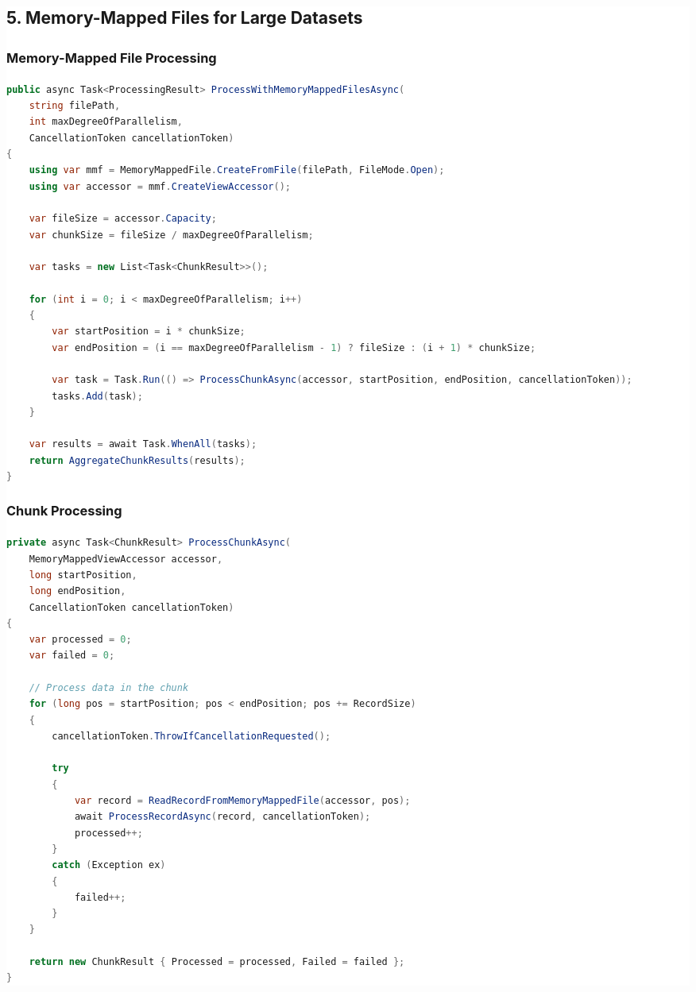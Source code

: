 ## 5. Memory-Mapped Files for Large Datasets

### Memory-Mapped File Processing
```csharp
public async Task<ProcessingResult> ProcessWithMemoryMappedFilesAsync(
    string filePath,
    int maxDegreeOfParallelism,
    CancellationToken cancellationToken)
{
    using var mmf = MemoryMappedFile.CreateFromFile(filePath, FileMode.Open);
    using var accessor = mmf.CreateViewAccessor();

    var fileSize = accessor.Capacity;
    var chunkSize = fileSize / maxDegreeOfParallelism;

    var tasks = new List<Task<ChunkResult>>();

    for (int i = 0; i < maxDegreeOfParallelism; i++)
    {
        var startPosition = i * chunkSize;
        var endPosition = (i == maxDegreeOfParallelism - 1) ? fileSize : (i + 1) * chunkSize;
        
        var task = Task.Run(() => ProcessChunkAsync(accessor, startPosition, endPosition, cancellationToken));
        tasks.Add(task);
    }

    var results = await Task.WhenAll(tasks);
    return AggregateChunkResults(results);
}
```

### Chunk Processing
```csharp
private async Task<ChunkResult> ProcessChunkAsync(
    MemoryMappedViewAccessor accessor,
    long startPosition,
    long endPosition,
    CancellationToken cancellationToken)
{
    var processed = 0;
    var failed = 0;

    // Process data in the chunk
    for (long pos = startPosition; pos < endPosition; pos += RecordSize)
    {
        cancellationToken.ThrowIfCancellationRequested();

        try
        {
            var record = ReadRecordFromMemoryMappedFile(accessor, pos);
            await ProcessRecordAsync(record, cancellationToken);
            processed++;
        }
        catch (Exception ex)
        {
            failed++;
        }
    }

    return new ChunkResult { Processed = processed, Failed = failed };
}
```